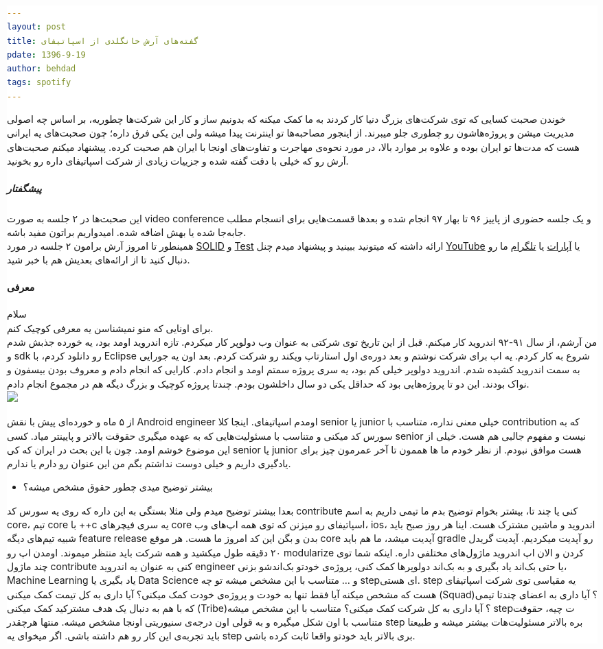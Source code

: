 ```yaml
---
layout: post
title: گفته‌های آرش خانگلدی از اسپاتیفای
pdate: 1396-9-19
author: behdad
tags: spotify
---
```

خوندن صحبت کسایی که توی شرکت‌های بزرگ دنیا کار کردند به ما کمک میکنه که بدونیم ساز و کار این شرکت‌ها چطوریه، بر اساس چه اصولی مدیریت میشن و پروژه‌هاشون رو چطوری جلو میبرند.
از اینجور مصاحبه‌ها تو اینترنت پیدا میشه ولی این یکی فرق داره؛ چون صحبت‌های یه ایرانی هست که مدت‌ها تو ایران بوده و علاوه بر موارد بالا، در مورد نحوه‌ی مهاجرت و تفاوت‌های اونجا با ایران هم صحبت کرده.
پیشنهاد میکنم صحبت‌های آرش رو که خیلی با دقت گفته شده و جزییات زیادی از شرکت اسپاتیفای داره رو بخونید.

##### پیشگفتار
این صحبت‌ها در ۲ جلسه به صورت video conference و یک جلسه حضوری از پاییز ۹۶ تا بهار ۹۷ انجام شده و بعدها قسمت‌هایی برای انسجام مطلب جابه‌جا شده یا بهش اضافه شده. امیدواریم براتون مفید باشه.  
همینطور تا امروز آرش برامون ۲ جلسه در مورد [SOLID](https://www.youtube.com/playlist?list=PLT2xIm2X7W7jh6KggjhwTH9s_8XIlSdOs) و [Test](https://www.youtube.com/playlist?list=PLT2xIm2X7W7jp1OZ_1wVrxeEb-9KHpPDV) ارائه داشته که میتونید ببینید و پیشنهاد میدم چنل [YouTube](https://www.youtube.com/c/irlogcat) یا [آپارات](https://www.aparat.com/logcat) یا [تلگرام](https://t.me/irlogcat) ما رو دنبال کنید تا از ارائه‌های بعدیش هم با خبر شید.






#### معرفی
سلام  
برای اونایی که منو نمیشناسن یه معرفی کوچیک کنم.  
من آرشم، از سال ۹۱-۹۲ اندروید کار میکنم. قبل از این تاریخ توی شرکتی به عنوان وب دولوپر کار میکردم. تازه اندروید اومد بود، یه خورده جذبش شدم و sdk رو دانلود کردم، با Eclipse شروع به کار کردم. یه اپ برای شرکت نوشتم و بعد دوره‌ی اول استارتاپ ویکند رو شرکت کردم. بعد اون یه جورایی به سمت اندروید کشیده شدم. اندروید دولوپر خیلی کم بود، یه سری پروژه سمتم اومد و انجام دادم. کارایی که انجام دادم و معروف بودن بیسفون و نواک بودند. این دو تا پروژه‌‌هایی بود که حداقل یکی دو سال داخلشون بودم. چندتا پروژه کوچیک و بزرگ دیگه هم در مجموع انجام دادم.  
<img src='https://i.ibb.co/BPwTHvG/photo-2018-12-21-16-38-10.jpg' style='width:300px;'/>

از ۵ ماه و خورده‌ای پیش با نقش Android engineer اومدم اسپاتیفای. اینجا کلا senior یا junior خیلی معنی نداره، متناسب با contribution که به سورس کد میکنی و متناسب با مسئولیت‌هایی که به عهده میگیری حقوقت بالاتر و پایینتر میاد. کسی senior نیست و مفهوم جالبی هم هست. خیلی از این موضوع خوشم اومد. چون با این بحث در ایران که کی senior یا junior هست موافق نبودم. از نظر خودم ما ها هممون تا آخر عمرمون چیز برای یادگیری داریم و خیلی دوست نداشتم بگم من این عنوان رو دارم یا ندارم.
- بیشتر توضیح میدی چطور حقوق مشخص میشه؟  

بعدا بیشتر توضیح میدم ولی مثلا بستگی به این داره که روی یه سورس کد contribute کنی یا چند تا، بیشتر بخوام توضیح بدم ما تیمی داریم به اسم core، تیم core با ++c یه سری فیچرهای core اسپاتیفای رو میزنن که توی همه اپ‌های وب، ios، اندروید و ماشین مشترک هست. اینا هر روز صبح باید شبیه تیم‌های دیگه feature release بدن و بگن این کد امروز ما هست. هر موقع core آپدیت میشد، ما هم باید gradle رو آپدیت میکردیم. آپدیت گریدل ۲۰ دقیقه طول میکشید و همه شرکت باید منتظر میموند. اومدن اپ رو modularize کردن و الان اپ اندروید ماژول‌های مختلفی داره. اینکه شما توی چند ماژول contribute کنی به عنوان یه اندروید engineer یا حتی بک‌اند یاد بگیری و به بک‌اند دولوپرها کمک کنی، پروژه‌ی خودتو بک‌اندشو بزنی، Machine Learning یاد بگیری یا Data Science و … متناسب با این مشخص میشه تو چه stepای هستی. step یه مقیاسی توی شرکت اسپاتیفای هست که مشخص میکنه آیا فقط تنها به خودت و پروژه‌ی خودت کمک میکنی؟ آیا داری به کل تیمت کمک میکنی (Squad)؟ آیا داری به اعضای چندتا تیمی که با هم به دنبال یک هدف مشترکید کمک میکنی (Tribe)؟ آیا داری به کل شرکت کمک میکنی؟ متناسب با این مشخص میشه stepت چیه، حقوقت متناسب با اون شکل میگیره و به قولی اون درجه‌ی سنیوریتی اونجا مشخص میشه. منتها هرچقدر step بره بالاتر مسئولیت‌هات بیشتر میشه و طبیعتا باید تجربه‌ی این کار رو هم داشته باشی. اگر میخوای یه step بری بالاتر باید خودتو واقعا ثابت کرده باشی.  
